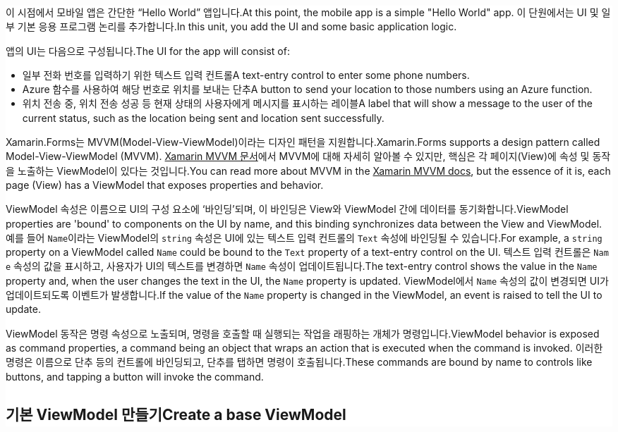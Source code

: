 <span data-ttu-id="065e2-101">이 시점에서 모바일 앱은 간단한 “Hello World” 앱입니다.</span><span class="sxs-lookup"><span data-stu-id="065e2-101">At this point, the mobile app is a simple "Hello World" app.</span></span> <span data-ttu-id="065e2-102">이 단원에서는 UI 및 일부 기본 응용 프로그램 논리를 추가합니다.</span><span class="sxs-lookup"><span data-stu-id="065e2-102">In this unit, you add the UI and some basic application logic.</span></span>

<span data-ttu-id="065e2-103">앱의 UI는 다음으로 구성됩니다.</span><span class="sxs-lookup"><span data-stu-id="065e2-103">The UI for the app will consist of:</span></span>

- <span data-ttu-id="065e2-104">일부 전화 번호를 입력하기 위한 텍스트 입력 컨트롤</span><span class="sxs-lookup"><span data-stu-id="065e2-104">A text-entry control to enter some phone numbers.</span></span>
- <span data-ttu-id="065e2-105">Azure 함수를 사용하여 해당 번호로 위치를 보내는 단추</span><span class="sxs-lookup"><span data-stu-id="065e2-105">A button to send your location to those numbers using an Azure function.</span></span>
- <span data-ttu-id="065e2-106">위치 전송 중, 위치 전송 성공 등 현재 상태의 사용자에게 메시지를 표시하는 레이블</span><span class="sxs-lookup"><span data-stu-id="065e2-106">A label that will show a message to the user of the current status, such as the location being sent and location sent successfully.</span></span>

<span data-ttu-id="065e2-107">Xamarin.Forms는 MVVM(Model-View-ViewModel)이라는 디자인 패턴을 지원합니다.</span><span class="sxs-lookup"><span data-stu-id="065e2-107">Xamarin.Forms supports a design pattern called Model-View-ViewModel (MVVM).</span></span> <span data-ttu-id="065e2-108">[Xamarin MVVM 문서](https://docs.microsoft.com/xamarin/xamarin-forms/enterprise-application-patterns/mvvm)에서 MVVM에 대해 자세히 알아볼 수 있지만, 핵심은 각 페이지(View)에 속성 및 동작을 노출하는 ViewModel이 있다는 것입니다.</span><span class="sxs-lookup"><span data-stu-id="065e2-108">You can read more about MVVM in the [Xamarin MVVM docs](https://docs.microsoft.com/xamarin/xamarin-forms/enterprise-application-patterns/mvvm), but the essence of it is, each page (View) has a ViewModel that exposes properties and behavior.</span></span>

<span data-ttu-id="065e2-109">ViewModel 속성은 이름으로 UI의 구성 요소에 ‘바인딩’되며, 이 바인딩은 View와 ViewModel 간에 데이터를 동기화합니다.</span><span class="sxs-lookup"><span data-stu-id="065e2-109">ViewModel properties are 'bound' to components on the UI by name, and this binding synchronizes data between the View and ViewModel.</span></span> <span data-ttu-id="065e2-110">예를 들어 `Name`이라는 ViewModel의 `string` 속성은 UI에 있는 텍스트 입력 컨트롤의 `Text` 속성에 바인딩될 수 있습니다.</span><span class="sxs-lookup"><span data-stu-id="065e2-110">For example, a `string` property on a ViewModel called `Name` could be bound to the `Text` property of a text-entry control on the UI.</span></span> <span data-ttu-id="065e2-111">텍스트 입력 컨트롤은 `Name` 속성의 값을 표시하고, 사용자가 UI의 텍스트를 변경하면 `Name` 속성이 업데이트됩니다.</span><span class="sxs-lookup"><span data-stu-id="065e2-111">The text-entry control shows the value in the `Name` property and, when the user changes the text in the UI, the `Name` property is updated.</span></span> <span data-ttu-id="065e2-112">ViewModel에서 `Name` 속성의 값이 변경되면 UI가 업데이트되도록 이벤트가 발생합니다.</span><span class="sxs-lookup"><span data-stu-id="065e2-112">If the value of the `Name` property is changed in the ViewModel, an event is raised to tell the UI to update.</span></span>

<span data-ttu-id="065e2-113">ViewModel 동작은 명령 속성으로 노출되며, 명령을 호출할 때 실행되는 작업을 래핑하는 개체가 명령입니다.</span><span class="sxs-lookup"><span data-stu-id="065e2-113">ViewModel behavior is exposed as command properties, a command being an object that wraps an action that is executed when the command is invoked.</span></span> <span data-ttu-id="065e2-114">이러한 명령은 이름으로 단추 등의 컨트롤에 바인딩되고, 단추를 탭하면 명령이 호출됩니다.</span><span class="sxs-lookup"><span data-stu-id="065e2-114">These commands are bound by name to controls like buttons, and tapping a button will invoke the command.</span></span>

## <a name="create-a-base-viewmodel"></a><span data-ttu-id="065e2-115">기본 ViewModel 만들기</span><span class="sxs-lookup"><span data-stu-id="065e2-115">Create a base ViewModel</span></span>
